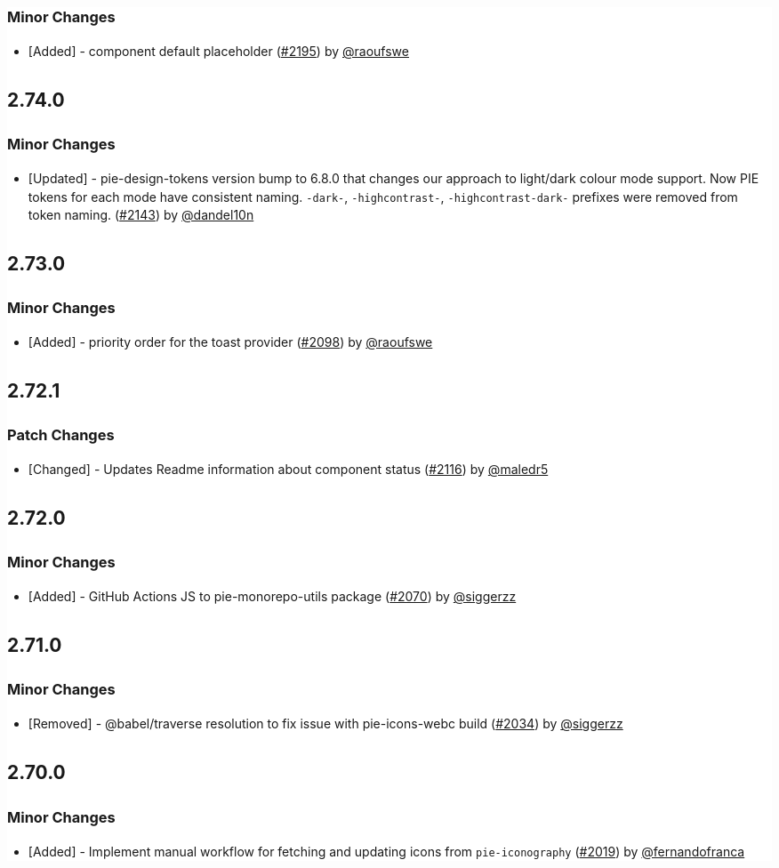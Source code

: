 ### Minor Changes

- [Added] - component default placeholder ([#2195](https://github.com/justeattakeaway/pie/pull/2195)) by [@raoufswe](https://github.com/raoufswe)

## 2.74.0

### Minor Changes

- [Updated] - pie-design-tokens version bump to 6.8.0 that changes our approach to light/dark colour mode support. Now PIE tokens for each mode have consistent naming. `-dark-`, `-highcontrast-`, `-highcontrast-dark-` prefixes were removed from token naming. ([#2143](https://github.com/justeattakeaway/pie/pull/2143)) by [@dandel10n](https://github.com/dandel10n)

## 2.73.0

### Minor Changes

- [Added] - priority order for the toast provider ([#2098](https://github.com/justeattakeaway/pie/pull/2098)) by [@raoufswe](https://github.com/raoufswe)

## 2.72.1

### Patch Changes

- [Changed] - Updates Readme information about component status ([#2116](https://github.com/justeattakeaway/pie/pull/2116)) by [@maledr5](https://github.com/maledr5)

## 2.72.0

### Minor Changes

- [Added] - GitHub Actions JS to pie-monorepo-utils package ([#2070](https://github.com/justeattakeaway/pie/pull/2070)) by [@siggerzz](https://github.com/siggerzz)

## 2.71.0

### Minor Changes

- [Removed] - @babel/traverse resolution to fix issue with pie-icons-webc build ([#2034](https://github.com/justeattakeaway/pie/pull/2034)) by [@siggerzz](https://github.com/siggerzz)

## 2.70.0

### Minor Changes

- [Added] - Implement manual workflow for fetching and updating icons from `pie-iconography` ([#2019](https://github.com/justeattakeaway/pie/pull/2019)) by [@fernandofranca](https://github.com/fernandofranca)
